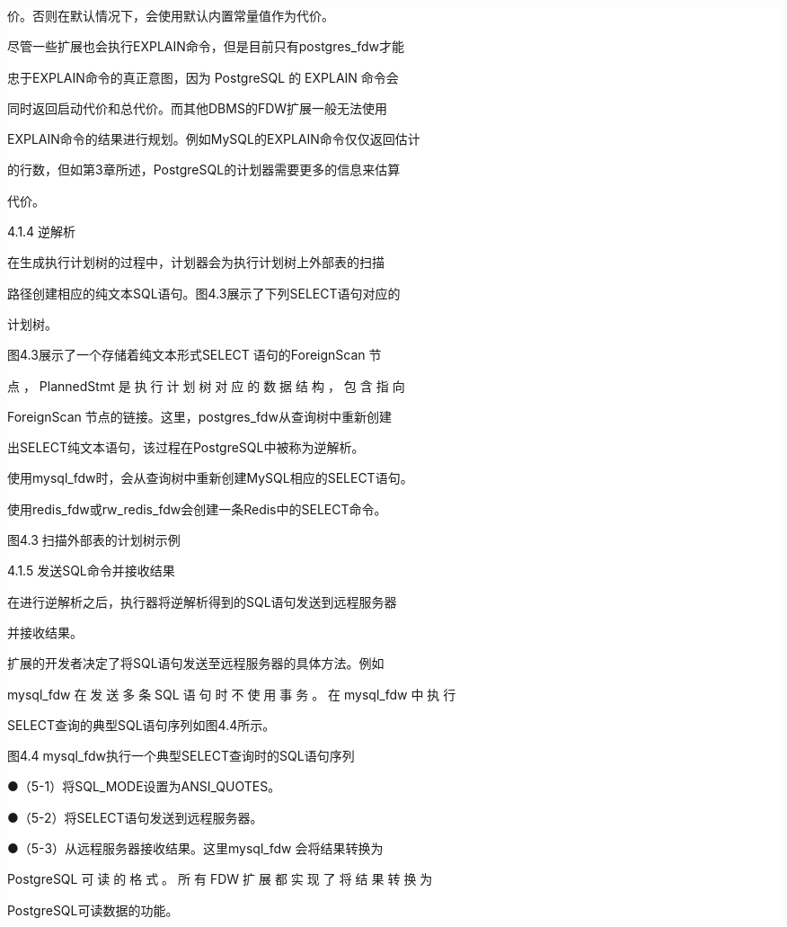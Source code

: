 价。否则在默认情况下，会使用默认内置常量值作为代价。

尽管一些扩展也会执行EXPLAIN命令，但是目前只有postgres_fdw才能

忠于EXPLAIN命令的真正意图，因为 PostgreSQL 的 EXPLAIN 命令会

同时返回启动代价和总代价。而其他DBMS的FDW扩展一般无法使用

EXPLAIN命令的结果进行规划。例如MySQL的EXPLAIN命令仅仅返回估计





的行数，但如第3章所述，PostgreSQL的计划器需要更多的信息来估算

代价。

4.1.4 逆解析

在生成执行计划树的过程中，计划器会为执行计划树上外部表的扫描

路径创建相应的纯文本SQL语句。图4.3展示了下列SELECT语句对应的

计划树。

图4.3展示了一个存储着纯文本形式SELECT 语句的ForeignScan 节

点 ， PlannedStmt 是 执 行 计 划 树 对 应 的 数 据 结 构 ， 包 含 指 向

ForeignScan 节点的链接。这里，postgres_fdw从查询树中重新创建

出SELECT纯文本语句，该过程在PostgreSQL中被称为逆解析。

使用mysql_fdw时，会从查询树中重新创建MySQL相应的SELECT语句。

使用redis_fdw或rw_redis_fdw会创建一条Redis中的SELECT命令。

图4.3 扫描外部表的计划树示例

4.1.5 发送SQL命令并接收结果





在进行逆解析之后，执行器将逆解析得到的SQL语句发送到远程服务器

并接收结果。

扩展的开发者决定了将SQL语句发送至远程服务器的具体方法。例如

mysql_fdw 在 发 送 多 条 SQL 语 句 时 不 使 用 事 务 。 在 mysql_fdw 中 执 行

SELECT查询的典型SQL语句序列如图4.4所示。

图4.4 mysql_fdw执行一个典型SELECT查询时的SQL语句序列

●（5-1）将SQL_MODE设置为ANSI_QUOTES。

●（5-2）将SELECT语句发送到远程服务器。

●（5-3）从远程服务器接收结果。这里mysql_fdw 会将结果转换为

PostgreSQL 可 读 的 格 式 。 所 有 FDW 扩 展 都 实 现 了 将 结 果 转 换 为

PostgreSQL可读数据的功能。
